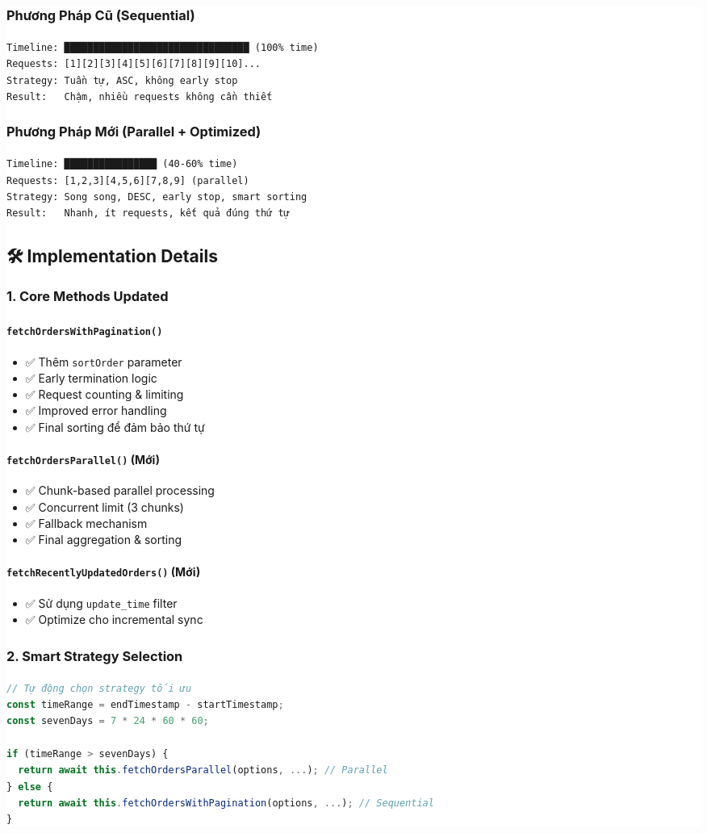 ### **Phương Pháp Cũ (Sequential)**
```
Timeline: ████████████████████████████████ (100% time)
Requests: [1][2][3][4][5][6][7][8][9][10]...
Strategy: Tuần tự, ASC, không early stop
Result:   Chậm, nhiều requests không cần thiết
```

### **Phương Pháp Mới (Parallel + Optimized)**
```
Timeline: ████████████████ (40-60% time)
Requests: [1,2,3][4,5,6][7,8,9] (parallel)
Strategy: Song song, DESC, early stop, smart sorting
Result:   Nhanh, ít requests, kết quả đúng thứ tự
```

## 🛠️ Implementation Details

### **1. Core Methods Updated**

#### `fetchOrdersWithPagination()`
- ✅ Thêm `sortOrder` parameter
- ✅ Early termination logic
- ✅ Request counting & limiting
- ✅ Improved error handling
- ✅ Final sorting để đảm bảo thứ tự

#### `fetchOrdersParallel()` (Mới)
- ✅ Chunk-based parallel processing
- ✅ Concurrent limit (3 chunks)
- ✅ Fallback mechanism
- ✅ Final aggregation & sorting

#### `fetchRecentlyUpdatedOrders()` (Mới)
- ✅ Sử dụng `update_time` filter
- ✅ Optimize cho incremental sync

### **2. Smart Strategy Selection**

```typescript
// Tự động chọn strategy tối ưu
const timeRange = endTimestamp - startTimestamp;
const sevenDays = 7 * 24 * 60 * 60;

if (timeRange > sevenDays) {
  return await this.fetchOrdersParallel(options, ...); // Parallel
} else {
  return await this.fetchOrdersWithPagination(options, ...); // Sequential
}
```
